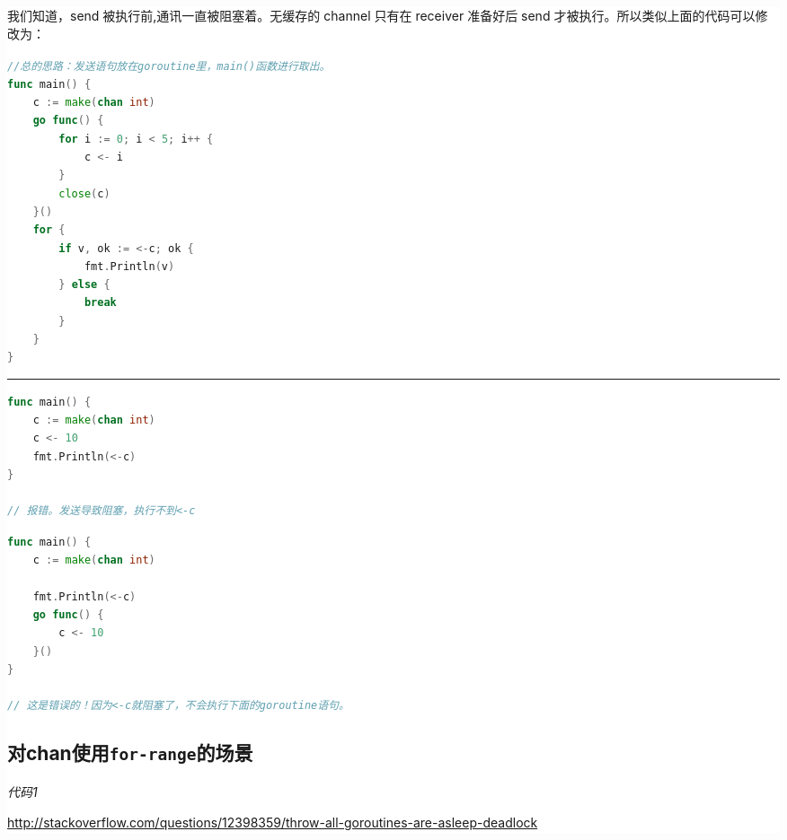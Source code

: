 我们知道，send 被执行前,通讯一直被阻塞着。无缓存的 channel 只有在 receiver 准备好后 send 才被执行。所以类似上面的代码可以修改为：

```go
//总的思路：发送语句放在goroutine里，main()函数进行取出。
func main() {
    c := make(chan int)
    go func() {
        for i := 0; i < 5; i++ {
            c <- i
        }
        close(c)
    }()
    for {
        if v, ok := <-c; ok {
            fmt.Println(v)
        } else {
            break
        }
    }
}
```

---

```go
func main() {
    c := make(chan int)
    c <- 10
    fmt.Println(<-c)
}

// 报错。发送导致阻塞，执行不到<-c
```

```go
func main() {
    c := make(chan int)

    fmt.Println(<-c)
    go func() {
        c <- 10
    }()
}

// 这是错误的！因为<-c就阻塞了，不会执行下面的goroutine语句。
```



## 对chan使用`for-range`的场景

*代码1*

http://stackoverflow.com/questions/12398359/throw-all-goroutines-are-asleep-deadlock

